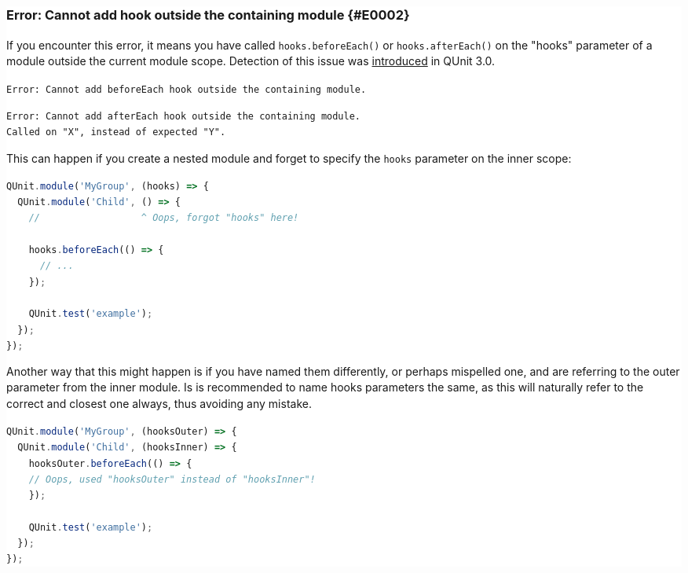 ### Error: Cannot add hook outside the containing module {#E0002}

If you encounter this error, it means you have called `hooks.beforeEach()` or `hooks.afterEach()` on the "hooks" parameter of a module outside the current module scope. Detection of this issue was [introduced](https://github.com/qunitjs/qunit/issues/1576) in QUnit 3.0.

```
Error: Cannot add beforeEach hook outside the containing module.
```
```
Error: Cannot add afterEach hook outside the containing module.
Called on "X", instead of expected "Y".
```

This can happen if you create a nested module and forget to specify the `hooks` parameter on the inner scope:

```js
QUnit.module('MyGroup', (hooks) => {
  QUnit.module('Child', () => {
    //                  ^ Oops, forgot "hooks" here!

    hooks.beforeEach(() => {
      // ...
    });

    QUnit.test('example');
  });
});
```

Another way that this might happen is if you have named them differently, or perhaps mispelled one, and are referring to the outer parameter from the inner module. Is is recommended to name hooks parameters the same, as this will naturally refer to the correct and closest one always, thus avoiding any mistake.

```js
QUnit.module('MyGroup', (hooksOuter) => {
  QUnit.module('Child', (hooksInner) => {
    hooksOuter.beforeEach(() => {
    // Oops, used "hooksOuter" instead of "hooksInner"!
    });

    QUnit.test('example');
  });
});
```
